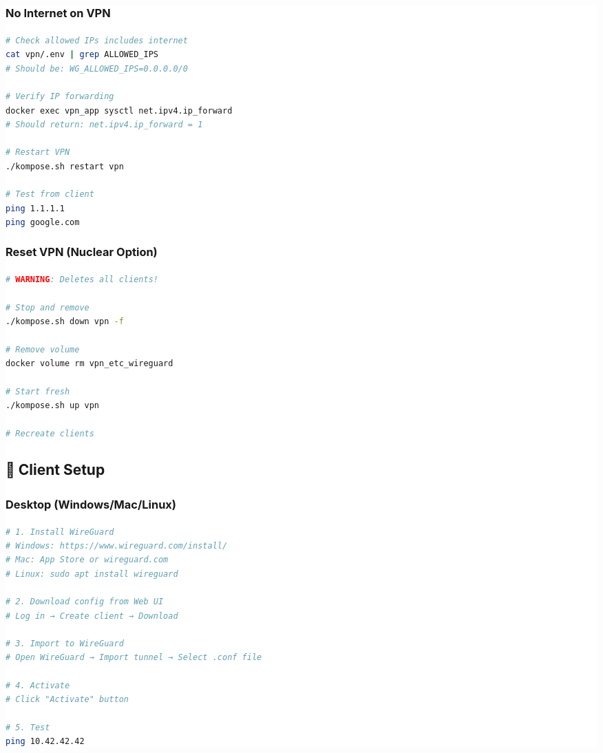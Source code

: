 ### No Internet on VPN

```bash
# Check allowed IPs includes internet
cat vpn/.env | grep ALLOWED_IPS
# Should be: WG_ALLOWED_IPS=0.0.0.0/0

# Verify IP forwarding
docker exec vpn_app sysctl net.ipv4.ip_forward
# Should return: net.ipv4.ip_forward = 1

# Restart VPN
./kompose.sh restart vpn

# Test from client
ping 1.1.1.1
ping google.com
```

### Reset VPN (Nuclear Option)

```bash
# WARNING: Deletes all clients!

# Stop and remove
./kompose.sh down vpn -f

# Remove volume
docker volume rm vpn_etc_wireguard

# Start fresh
./kompose.sh up vpn

# Recreate clients
```

## 📱 Client Setup

### Desktop (Windows/Mac/Linux)

```bash
# 1. Install WireGuard
# Windows: https://www.wireguard.com/install/
# Mac: App Store or wireguard.com
# Linux: sudo apt install wireguard

# 2. Download config from Web UI
# Log in → Create client → Download

# 3. Import to WireGuard
# Open WireGuard → Import tunnel → Select .conf file

# 4. Activate
# Click "Activate" button

# 5. Test
ping 10.42.42.42
```
